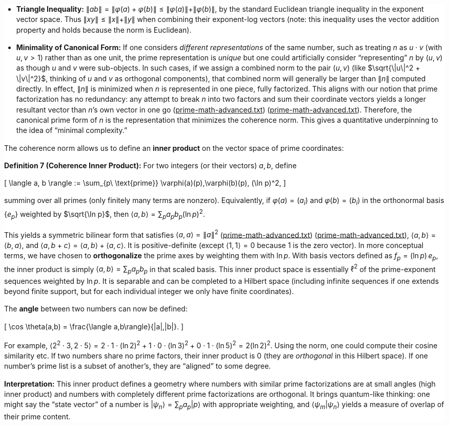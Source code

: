 - **Triangle Inequality:** $\|ab\| = \|\varphi(a)+\varphi(b)\| \le \|\varphi(a)\| + \|\varphi(b)\|$, by the standard Euclidean triangle inequality in the exponent vector space. Thus $\|xy\| \le \|x\| + \|y\|$ when combining their exponent-log vectors (note: this inequality uses the vector addition property and holds because the norm is Euclidean).

- **Minimality of Canonical Form:** If one considers *different representations* of the same number, such as treating $n$ as $u\cdot v$ (with $u,v>1$) rather than as one unit, the prime representation is *unique* but one could artificially consider “representing” $n$ by $(u,v)$ as though $u$ and $v$ were sub-objects. In such cases, if we assign a combined norm to the pair $(u,v)$ (like $\sqrt{\|u\|^2 + \|v\|^2}$, thinking of $u$ and $v$ as orthogonal components), that combined norm will generally be larger than $\|n\|$ computed directly. In effect, $\|n\|$ is minimized when $n$ is represented in one piece, fully factorized. This aligns with our notion that prime factorization has no redundancy: any attempt to break $n$ into two factors and sum their coordinate vectors yields a longer resultant vector than $n$’s own vector in one go ([prime-math-advanced.txt](file://file-RurjtcNtcrJ8y4hBfYFWgY#:~:text=match%20at%20L348%20representations%20of,div)) ([prime-math-advanced.txt](file://file-RurjtcNtcrJ8y4hBfYFWgY#:~:text=representations%20of%20a%20number%2C%20the,ul)). Therefore, the canonical prime form of $n$ is the representation that minimizes the coherence norm. This gives a quantitative underpinning to the idea of “minimal complexity.”

The coherence norm allows us to define an **inner product** on the vector space of prime coordinates:

**Definition 7 (Coherence Inner Product):** For two integers (or their vectors) $a,b$, define 

\[ \langle a, b \rangle := \sum_{p\ \text{prime}} \varphi(a)(p)\,\varphi(b)(p)\, (\ln p)^2, \]

summing over all primes (only finitely many terms are nonzero). Equivalently, if $\varphi(a) = (a_i)$ and $\varphi(b)=(b_i)$ in the orthonormal basis $\{e_p\}$ weighted by $\sqrt{\ln p}$, then $\langle a,b\rangle = \sum_{p} a_p b_p (\ln p)^2$. 

This yields a symmetric bilinear form that satisfies $\langle a,a\rangle = \|a\|^2$ ([prime-math-advanced.txt](file://file-RurjtcNtcrJ8y4hBfYFWgY#:~:text=match%20at%20L364%20,the%20interpretation%20of%20numbers%20as)) ([prime-math-advanced.txt](file://file-RurjtcNtcrJ8y4hBfYFWgY#:~:text=,p)), $\langle a,b\rangle = \langle b,a\rangle$, and $\langle a,b+c\rangle = \langle a,b\rangle + \langle a,c\rangle$. It is positive-definite (except $\langle 1,1\rangle=0$ because $1$ is the zero vector). In more conceptual terms, we have chosen to **orthogonalize** the prime axes by weighting them with $\ln p$. With basis vectors defined as $f_p = (\ln p)\, e_p$, the inner product is simply $\langle a,b\rangle = \sum_p a_p b_p$ in that scaled basis. This inner product space is essentially $\ell^2$ of the prime-exponent sequences weighted by $\ln p$. It is separable and can be completed to a Hilbert space (including infinite sequences if one extends beyond finite support, but for each individual integer we only have finite coordinates).

The **angle** between two numbers can now be defined: 

\[ \cos \theta(a,b) = \frac{\langle a,b\rangle}{\|a\|\,\|b\|}. \]

For example, $\langle 2^2\cdot 3,\,2\cdot5 \rangle = 2\cdot1\cdot(\ln 2)^2 + 1\cdot0\cdot(\ln 3)^2 + 0\cdot1\cdot(\ln 5)^2 = 2(\ln 2)^2$. Using the norm, one could compute their cosine similarity etc. If two numbers share no prime factors, their inner product is 0 (they are *orthogonal* in this Hilbert space). If one number’s prime list is a subset of another’s, they are “aligned” to some degree.

**Interpretation:** This inner product defines a geometry where numbers with similar prime factorizations are at small angles (high inner product) and numbers with completely different prime factorizations are orthogonal. It brings quantum-like thinking: one might say the “state vector” of a number is $|\psi_n\rangle = \sum_{p} a_p |p\rangle$ with appropriate weighting, and $\langle \psi_m | \psi_n \rangle$ yields a measure of overlap of their prime content. 
